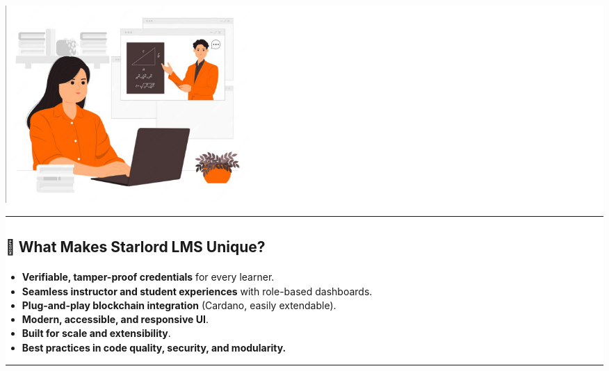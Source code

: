   <img src="public/instructor.png" width="350" alt="Instructor Dashboard"/>
  
</div>

<div align="justify">

---

## 💎 What Makes Starlord LMS Unique?

- **Verifiable, tamper-proof credentials** for every learner.
- **Seamless instructor and student experiences** with role-based dashboards.
- **Plug-and-play blockchain integration** (Cardano, easily extendable).
- **Modern, accessible, and responsive UI**.
- **Built for scale and extensibility**.
- **Best practices in code quality, security, and modularity.**

---